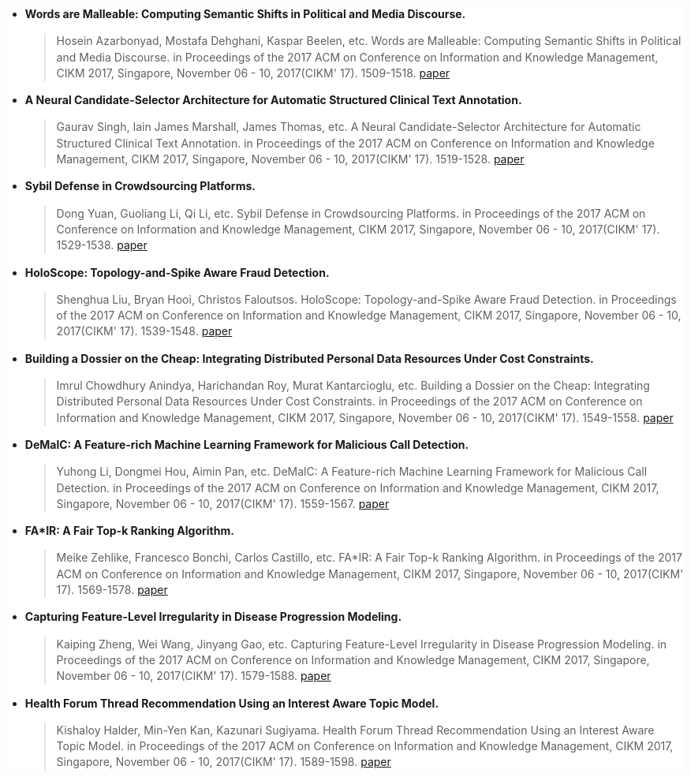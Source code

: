 
- **Words are Malleable: Computing Semantic Shifts in Political and Media Discourse.**
    > Hosein Azarbonyad, Mostafa Dehghani, Kaspar Beelen, etc. Words are Malleable: Computing Semantic Shifts in Political and Media Discourse. in Proceedings of the 2017 ACM on Conference on Information and Knowledge Management, CIKM 2017, Singapore, November 06 - 10, 2017(CIKM' 17). 1509-1518. [paper](https://doi.org/10.1145/3132847.3132878)


- **A Neural Candidate-Selector Architecture for Automatic Structured Clinical Text Annotation.**
    > Gaurav Singh, Iain James Marshall, James Thomas, etc. A Neural Candidate-Selector Architecture for Automatic Structured Clinical Text Annotation. in Proceedings of the 2017 ACM on Conference on Information and Knowledge Management, CIKM 2017, Singapore, November 06 - 10, 2017(CIKM' 17). 1519-1528. [paper](https://doi.org/10.1145/3132847.3132989)


- **Sybil Defense in Crowdsourcing Platforms.**
    > Dong Yuan, Guoliang Li, Qi Li, etc. Sybil Defense in Crowdsourcing Platforms. in Proceedings of the 2017 ACM on Conference on Information and Knowledge Management, CIKM 2017, Singapore, November 06 - 10, 2017(CIKM' 17). 1529-1538. [paper](https://doi.org/10.1145/3132847.3133039)


- **HoloScope: Topology-and-Spike Aware Fraud Detection.**
    > Shenghua Liu, Bryan Hooi, Christos Faloutsos. HoloScope: Topology-and-Spike Aware Fraud Detection. in Proceedings of the 2017 ACM on Conference on Information and Knowledge Management, CIKM 2017, Singapore, November 06 - 10, 2017(CIKM' 17). 1539-1548. [paper](https://doi.org/10.1145/3132847.3133018)


- **Building a Dossier on the Cheap: Integrating Distributed Personal Data Resources Under Cost Constraints.**
    > Imrul Chowdhury Anindya, Harichandan Roy, Murat Kantarcioglu, etc. Building a Dossier on the Cheap: Integrating Distributed Personal Data Resources Under Cost Constraints. in Proceedings of the 2017 ACM on Conference on Information and Knowledge Management, CIKM 2017, Singapore, November 06 - 10, 2017(CIKM' 17). 1549-1558. [paper](https://doi.org/10.1145/3132847.3132951)


- **DeMalC: A Feature-rich Machine Learning Framework for Malicious Call Detection.**
    > Yuhong Li, Dongmei Hou, Aimin Pan, etc. DeMalC: A Feature-rich Machine Learning Framework for Malicious Call Detection. in Proceedings of the 2017 ACM on Conference on Information and Knowledge Management, CIKM 2017, Singapore, November 06 - 10, 2017(CIKM' 17). 1559-1567. [paper](https://doi.org/10.1145/3132847.3132848)


- **FA*IR: A Fair Top-k Ranking Algorithm.**
    > Meike Zehlike, Francesco Bonchi, Carlos Castillo, etc. FA*IR: A Fair Top-k Ranking Algorithm. in Proceedings of the 2017 ACM on Conference on Information and Knowledge Management, CIKM 2017, Singapore, November 06 - 10, 2017(CIKM' 17). 1569-1578. [paper](https://doi.org/10.1145/3132847.3132938)


- **Capturing Feature-Level Irregularity in Disease Progression Modeling.**
    > Kaiping Zheng, Wei Wang, Jinyang Gao, etc. Capturing Feature-Level Irregularity in Disease Progression Modeling. in Proceedings of the 2017 ACM on Conference on Information and Knowledge Management, CIKM 2017, Singapore, November 06 - 10, 2017(CIKM' 17). 1579-1588. [paper](https://doi.org/10.1145/3132847.3132944)


- **Health Forum Thread Recommendation Using an Interest Aware Topic Model.**
    > Kishaloy Halder, Min-Yen Kan, Kazunari Sugiyama. Health Forum Thread Recommendation Using an Interest Aware Topic Model. in Proceedings of the 2017 ACM on Conference on Information and Knowledge Management, CIKM 2017, Singapore, November 06 - 10, 2017(CIKM' 17). 1589-1598. [paper](https://doi.org/10.1145/3132847.3132946)

